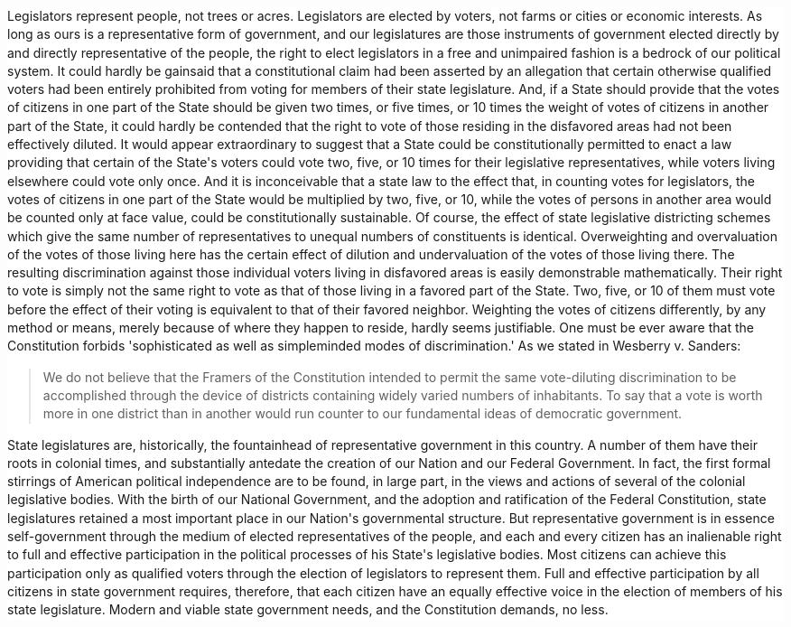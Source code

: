 Legislators represent people, not trees or acres. Legislators are elected by voters, not farms or cities or economic interests. As long as ours is a representative form of government, and our legislatures are those instruments of government elected directly by and directly representative of the people, the right to elect legislators in a free and unimpaired fashion is a bedrock of our political system. It could hardly be gainsaid that a constitutional claim had been asserted by an allegation that certain otherwise qualified voters had been entirely prohibited from voting for members of their state legislature. And, if a State should provide that the votes of citizens in one part of the State should be given two times, or five times, or 10 times the weight of votes of citizens in another part of the State, it could hardly be contended that the right to vote of those residing in the disfavored areas had not been effectively diluted. It would appear extraordinary to suggest that a State could be constitutionally permitted to enact a law providing that certain of the State's voters could vote two, five, or 10 times for their legislative representatives, while voters living elsewhere could vote only once. And it is inconceivable that a state law to the effect that, in counting votes for legislators, the votes of citizens in one part of the State would be multiplied by two, five, or 10, while the votes of persons in another area would be counted only at face value, could be constitutionally sustainable. Of course, the effect of state legislative districting schemes which give the same number of representatives to unequal numbers of constituents is identical.  Overweighting and overvaluation of the votes of those living here has the certain effect of dilution and undervaluation of the votes of those living there. The resulting discrimination against those individual voters living in disfavored areas is easily demonstrable mathematically. Their right to vote is simply not the same right to vote as that of those living in a favored part of the State. Two, five, or 10 of them must vote before the effect of their voting is equivalent to that of their favored neighbor. Weighting the votes of citizens differently, by any method or means, merely because of where they happen to reside, hardly seems justifiable. One must be ever aware that the Constitution forbids 'sophisticated as well as simpleminded modes of discrimination.' As we stated in Wesberry v. Sanders:

> We do not believe that the Framers of the Constitution intended to permit the same vote-diluting discrimination to be accomplished through the device of districts containing widely varied numbers of inhabitants. To say that a vote is worth more in one district than in another would run counter to our fundamental ideas of democratic government.

State legislatures are, historically, the fountainhead of representative government in this country. A number of them have their roots in colonial times, and substantially antedate the creation of our Nation and our Federal Government. In fact, the first formal stirrings of American political independence are to be found, in large part, in the views and actions of several of the colonial legislative bodies. With the birth of our National Government, and the adoption and ratification of the Federal Constitution, state legislatures retained a most important place in our Nation's governmental structure. But representative government is in essence self-government through the medium of elected representatives of the people, and each and every citizen has an inalienable right to full and effective participation in the political processes of his State's legislative bodies. Most citizens can achieve this participation only as qualified voters through the election of legislators to represent them. Full and effective participation by all citizens in state government requires, therefore, that each citizen have an equally effective voice in the election of members of his state legislature. Modern and viable state government needs, and the Constitution demands, no less.
